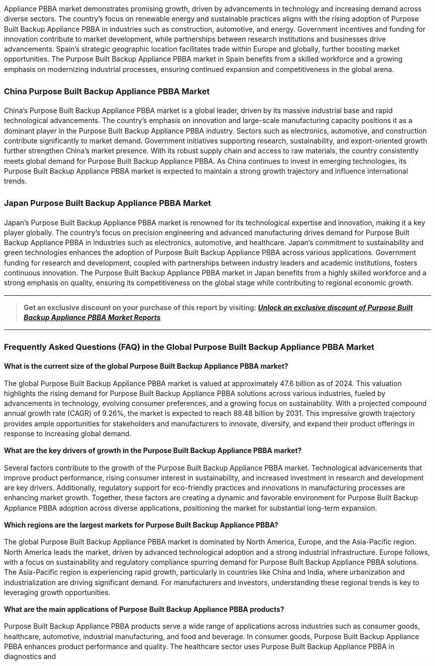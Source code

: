 Appliance PBBA market demonstrates promising growth, driven by advancements in technology and increasing demand across diverse sectors. The country&rsquo;s focus on renewable energy and sustainable practices aligns with the rising adoption of Purpose Built Backup Appliance PBBA in industries such as construction, automotive, and energy. Government incentives and funding for innovation contribute to market development, while partnerships between research institutions and businesses drive advancements. Spain&rsquo;s strategic geographic location facilitates trade within Europe and globally, further boosting market opportunities. The Purpose Built Backup Appliance PBBA market in Spain benefits from a skilled workforce and a growing emphasis on modernizing industrial processes, ensuring continued expansion and competitiveness in the global arena.</p><h3>China Purpose Built Backup Appliance PBBA Market</h3><p>China&rsquo;s Purpose Built Backup Appliance PBBA market is a global leader, driven by its massive industrial base and rapid technological advancements. The country&rsquo;s emphasis on innovation and large-scale manufacturing capacity positions it as a dominant player in the Purpose Built Backup Appliance PBBA industry. Sectors such as electronics, automotive, and construction contribute significantly to market demand. Government initiatives supporting research, sustainability, and export-oriented growth further strengthen China&rsquo;s market presence. With its robust supply chain and access to raw materials, the country consistently meets global demand for Purpose Built Backup Appliance PBBA. As China continues to invest in emerging technologies, its Purpose Built Backup Appliance PBBA market is expected to maintain a strong growth trajectory and influence international trends.</p><h3>Japan Purpose Built Backup Appliance PBBA Market</h3><p>Japan&rsquo;s Purpose Built Backup Appliance PBBA market is renowned for its technological expertise and innovation, making it a key player globally. The country&rsquo;s focus on precision engineering and advanced manufacturing drives demand for Purpose Built Backup Appliance PBBA in industries such as electronics, automotive, and healthcare. Japan&rsquo;s commitment to sustainability and green technologies enhances the adoption of Purpose Built Backup Appliance PBBA across various applications. Government funding for research and development, coupled with partnerships between industry leaders and academic institutions, fosters continuous innovation. The Purpose Built Backup Appliance PBBA market in Japan benefits from a highly skilled workforce and a strong emphasis on quality, ensuring its competitiveness on the global stage while contributing to regional economic growth.</p><hr /><blockquote><p><strong>Get an exclusive discount on your purchase of this report by visiting: <em><a href="://marketresearchpulse.com/ask-for-discount/89155?utm_source=Github&amp;utm_medium=052">Unlock an exclusive discount of Purpose Built Backup Appliance PBBA Market Reports</a></em>&nbsp;</strong></p></blockquote><hr /><h3>Frequently Asked Questions (FAQ) in the Global Purpose Built Backup Appliance PBBA Market</h3><p><strong>What is the current size of the global Purpose Built Backup Appliance PBBA market?</strong></p><p>The global Purpose Built Backup Appliance PBBA market is valued at approximately 47.6 billion as of 2024. This valuation highlights the rising demand for Purpose Built Backup Appliance PBBA solutions across various industries, fueled by advancements in technology, evolving consumer preferences, and a growing focus on sustainability. With a projected compound annual growth rate (CAGR) of 9.26%, the market is expected to reach 88.48 billion by 2031. This impressive growth trajectory provides ample opportunities for stakeholders and manufacturers to innovate, diversify, and expand their product offerings in response to increasing global demand.</p><p><strong>What are the key drivers of growth in the Purpose Built Backup Appliance PBBA market?</strong></p><p>Several factors contribute to the growth of the Purpose Built Backup Appliance PBBA market. Technological advancements that improve product performance, rising consumer interest in sustainability, and increased investment in research and development are key drivers. Additionally, regulatory support for eco-friendly practices and innovations in manufacturing processes are enhancing market growth. Together, these factors are creating a dynamic and favorable environment for Purpose Built Backup Appliance PBBA adoption across diverse applications, positioning the market for substantial long-term expansion.</p><p><strong>Which regions are the largest markets for Purpose Built Backup Appliance PBBA?</strong></p><p>The global Purpose Built Backup Appliance PBBA market is dominated by North America, Europe, and the Asia-Pacific region. North America leads the market, driven by advanced technological adoption and a strong industrial infrastructure. Europe follows, with a focus on sustainability and regulatory compliance spurring demand for Purpose Built Backup Appliance PBBA solutions. The Asia-Pacific region is experiencing rapid growth, particularly in countries like China and India, where urbanization and industrialization are driving significant demand. For manufacturers and investors, understanding these regional trends is key to leveraging growth opportunities.</p><p><strong>What are the main applications of Purpose Built Backup Appliance PBBA products?</strong></p><p>Purpose Built Backup Appliance PBBA products serve a wide range of applications across industries such as consumer goods, healthcare, automotive, industrial manufacturing, and food and beverage. In consumer goods, Purpose Built Backup Appliance PBBA enhances product performance and quality. The healthcare sector uses Purpose Built Backup Appliance PBBA in diagnostics and